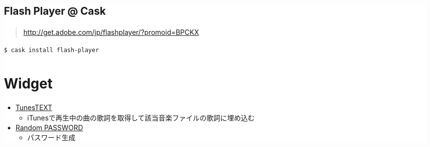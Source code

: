 ## Flash Player @ Cask

> http://get.adobe.com/jp/flashplayer/?promoid=BPCKX

```
$ cask install flash-player
```


Widget
==============================
- [TunesTEXT](http://www.cyanworks.net/dboardTunesTEXT.html)
  - iTunesで再生中の曲の歌詞を取得して該当音楽ファイルの歌詞に埋め込む
- [Random PASSWORD](http://www.apple.com/jp/downloads/dashboard/networking_security/randompassword.html)
  - パスワード生成
